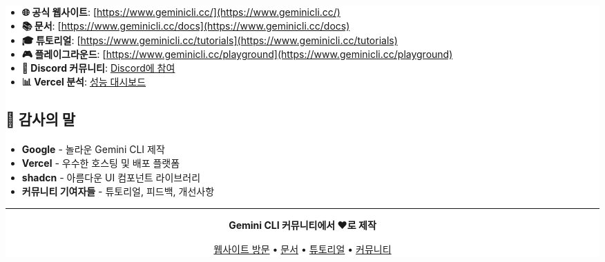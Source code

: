 - **🌐 공식 웹사이트**: [https://www.geminicli.cc/](https://www.geminicli.cc/)
- **📚 문서**: [https://www.geminicli.cc/docs](https://www.geminicli.cc/docs)
- **🎓 튜토리얼**: [https://www.geminicli.cc/tutorials](https://www.geminicli.cc/tutorials)
- **🎮 플레이그라운드**: [https://www.geminicli.cc/playground](https://www.geminicli.cc/playground)
- **💬 Discord 커뮤니티**: [Discord에 참여](https://discord.gg/gemini-cli)
- **📊 Vercel 분석**: [성능 대시보드](https://vercel.com/sxyseos-projects/geminicli.cc)

## 🙏 감사의 말

- **Google** - 놀라운 Gemini CLI 제작
- **Vercel** - 우수한 호스팅 및 배포 플랫폼
- **shadcn** - 아름다운 UI 컴포넌트 라이브러리
- **커뮤니티 기여자들** - 튜토리얼, 피드백, 개선사항

---

<div align="center">
  <p>
    <strong>Gemini CLI 커뮤니티에서 ❤️로 제작</strong>
  </p>
  <p>
    <a href="https://www.geminicli.cc/">웹사이트 방문</a> • 
    <a href="https://www.geminicli.cc/docs">문서</a> • 
    <a href="https://www.geminicli.cc/tutorials">튜토리얼</a> • 
    <a href="https://discord.gg/gemini-cli">커뮤니티</a>
  </p>
</div> 